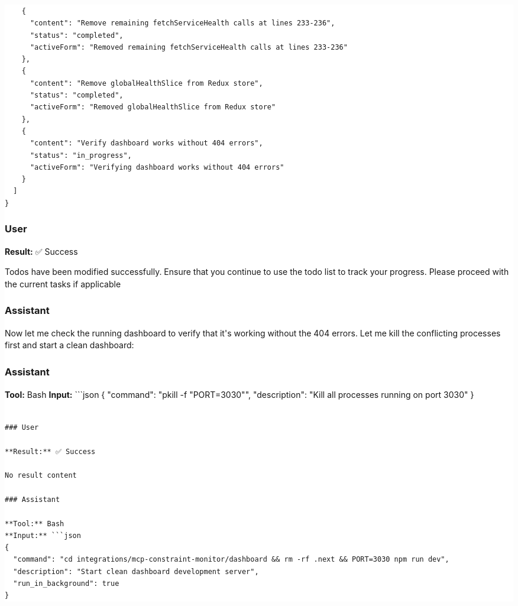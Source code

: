 ```
    {
      "content": "Remove remaining fetchServiceHealth calls at lines 233-236",
      "status": "completed",
      "activeForm": "Removed remaining fetchServiceHealth calls at lines 233-236"
    },
    {
      "content": "Remove globalHealthSlice from Redux store",
      "status": "completed",
      "activeForm": "Removed globalHealthSlice from Redux store"
    },
    {
      "content": "Verify dashboard works without 404 errors",
      "status": "in_progress",
      "activeForm": "Verifying dashboard works without 404 errors"
    }
  ]
}
```

### User

**Result:** ✅ Success

Todos have been modified successfully. Ensure that you continue to use the todo list to track your progress. Please proceed with the current tasks if applicable

### Assistant

Now let me check the running dashboard to verify that it's working without the 404 errors. Let me kill the conflicting processes first and start a clean dashboard:

### Assistant

**Tool:** Bash
**Input:** ```json
{
  "command": "pkill -f \"PORT=3030\"",
  "description": "Kill all processes running on port 3030"
}
```

### User

**Result:** ✅ Success

No result content

### Assistant

**Tool:** Bash
**Input:** ```json
{
  "command": "cd integrations/mcp-constraint-monitor/dashboard && rm -rf .next && PORT=3030 npm run dev",
  "description": "Start clean dashboard development server",
  "run_in_background": true
}
```
